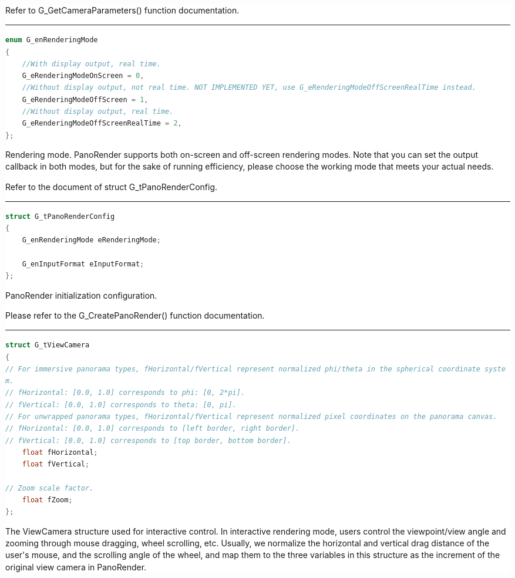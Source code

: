 Refer to G_GetCameraParameters() function documentation.

---

```c++
enum G_enRenderingMode
{
	//With display output, real time.
	G_eRenderingModeOnScreen = 0,
	//Without display output, not real time. NOT IMPLEMENTED YET, use G_eRenderingModeOffScreenRealTime instead.
	G_eRenderingModeOffScreen = 1,
	//Without display output, real time.
	G_eRenderingModeOffScreenRealTime = 2,
};
```

Rendering mode.
PanoRender supports both on-screen and off-screen rendering modes. Note that you can set the output callback in both modes, but for the sake of running efficiency, please choose the working mode that meets your actual needs.

Refer to the document of struct G_tPanoRenderConfig.

---

```c++
struct G_tPanoRenderConfig
{
	G_enRenderingMode eRenderingMode;

	G_enInputFormat eInputFormat;
};
```

PanoRender initialization configuration.

Please refer to the G_CreatePanoRender() function documentation.

---

```c++
struct G_tViewCamera
{
// For immersive panorama types, fHorizontal/fVertical represent normalized phi/theta in the spherical coordinate system.
// fHorizontal: [0.0, 1.0] corresponds to phi: [0, 2*pi].
// fVertical: [0.0, 1.0] corresponds to theta: [0, pi].
// For unwrapped panorama types, fHorizontal/fVertical represent normalized pixel coordinates on the panorama canvas.
// fHorizontal: [0.0, 1.0] corresponds to [left border, right border].
// fVertical: [0.0, 1.0] corresponds to [top border, bottom border].
	float fHorizontal;
	float fVertical;

// Zoom scale factor.
	float fZoom;
};
```
The ViewCamera structure used for interactive control.
In interactive rendering mode, users control the viewpoint/view angle and zooming through mouse dragging, wheel scrolling, etc. Usually, we normalize the horizontal and vertical drag distance of the user's mouse, and the scrolling angle of the wheel, and map them to the three variables in this structure as the increment of the original view camera in PanoRender.
